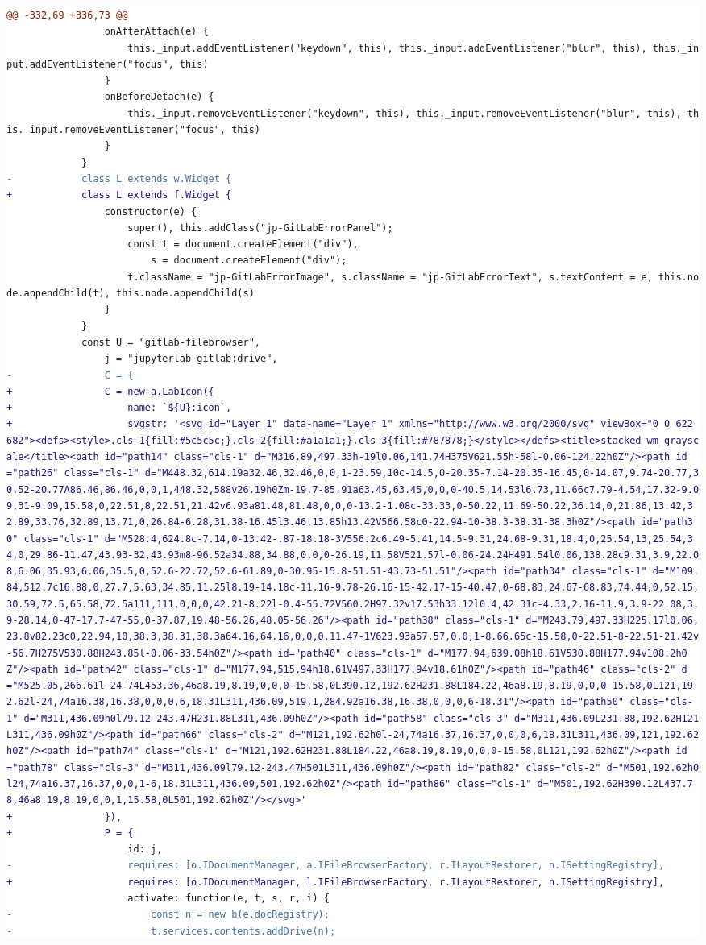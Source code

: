 ```diff
@@ -332,69 +336,73 @@
                 onAfterAttach(e) {
                     this._input.addEventListener("keydown", this), this._input.addEventListener("blur", this), this._input.addEventListener("focus", this)
                 }
                 onBeforeDetach(e) {
                     this._input.removeEventListener("keydown", this), this._input.removeEventListener("blur", this), this._input.removeEventListener("focus", this)
                 }
             }
-            class L extends w.Widget {
+            class L extends f.Widget {
                 constructor(e) {
                     super(), this.addClass("jp-GitLabErrorPanel");
                     const t = document.createElement("div"),
                         s = document.createElement("div");
                     t.className = "jp-GitLabErrorImage", s.className = "jp-GitLabErrorText", s.textContent = e, this.node.appendChild(t), this.node.appendChild(s)
                 }
             }
             const U = "gitlab-filebrowser",
                 j = "jupyterlab-gitlab:drive",
-                C = {
+                C = new a.LabIcon({
+                    name: `${U}:icon`,
+                    svgstr: '<svg id="Layer_1" data-name="Layer 1" xmlns="http://www.w3.org/2000/svg" viewBox="0 0 622 682"><defs><style>.cls-1{fill:#5c5c5c;}.cls-2{fill:#a1a1a1;}.cls-3{fill:#787878;}</style></defs><title>stacked_wm_grayscale</title><path id="path14" class="cls-1" d="M316.89,497.33h-19l0.06,141.74H375V621.55h-58l-0.06-124.22h0Z"/><path id="path26" class="cls-1" d="M448.32,614.19a32.46,32.46,0,0,1-23.59,10c-14.5,0-20.35-7.14-20.35-16.45,0-14.07,9.74-20.77,30.52-20.77A86.46,86.46,0,0,1,448.32,588v26.19h0Zm-19.7-85.91a63.45,63.45,0,0,0-40.5,14.53l6.73,11.66c7.79-4.54,17.32-9.09,31-9.09,15.58,0,22.51,8,22.51,21.42v6.93a81.48,81.48,0,0,0-13.2-1.08c-33.33,0-50.22,11.69-50.22,36.14,0,21.86,13.42,32.89,33.76,32.89,13.71,0,26.84-6.28,31.38-16.45l3.46,13.85h13.42V566.58c0-22.94-10-38.3-38.31-38.3h0Z"/><path id="path30" class="cls-1" d="M528.4,624.8c-7.14,0-13.42-.87-18.18-3V556.2c6.49-5.41,14.5-9.31,24.68-9.31,18.4,0,25.54,13,25.54,34,0,29.86-11.47,43.93-32,43.93m8-96.52a34.88,34.88,0,0,0-26.19,11.58V521.57l-0.06-24.24H491.54l0.06,138.28c9.31,3.9,22.08,6.06,35.93,6.06,35.5,0,52.6-22.72,52.6-61.89,0-30.95-15.8-51.51-43.73-51.51"/><path id="path34" class="cls-1" d="M109.84,512.7c16.88,0,27.7,5.63,34.85,11.25l8.19-14.18c-11.16-9.78-26.16-15-42.17-15-40.47,0-68.83,24.67-68.83,74.44,0,52.15,30.59,72.5,65.58,72.5a111,111,0,0,0,42.21-8.22l-0.4-55.72V560.2H97.32v17.53h33.12l0.4,42.31c-4.33,2.16-11.9,3.9-22.08,3.9-28.14,0-47-17.7-47-55,0-37.87,19.48-56.26,48.05-56.26"/><path id="path38" class="cls-1" d="M243.79,497.33H225.17l0.06,23.8v82.23c0,22.94,10,38.3,38.31,38.3a64.16,64.16,0,0,0,11.47-1V623.93a57,57,0,0,1-8.66.65c-15.58,0-22.51-8-22.51-21.42v-56.7H275V530.88H243.85l-0.06-33.54h0Z"/><path id="path40" class="cls-1" d="M177.94,639.08h18.61V530.88H177.94v108.2h0Z"/><path id="path42" class="cls-1" d="M177.94,515.94h18.61V497.33H177.94v18.61h0Z"/><path id="path46" class="cls-2" d="M525.05,266.61l-24-74L453.36,46a8.19,8.19,0,0,0-15.58,0L390.12,192.62H231.88L184.22,46a8.19,8.19,0,0,0-15.58,0L121,192.62l-24,74a16.38,16.38,0,0,0,6,18.31L311,436.09,519.1,284.92a16.38,16.38,0,0,0,6-18.31"/><path id="path50" class="cls-1" d="M311,436.09h0l79.12-243.47H231.88L311,436.09h0Z"/><path id="path58" class="cls-3" d="M311,436.09L231.88,192.62H121L311,436.09h0Z"/><path id="path66" class="cls-2" d="M121,192.62h0l-24,74a16.37,16.37,0,0,0,6,18.31L311,436.09,121,192.62h0Z"/><path id="path74" class="cls-1" d="M121,192.62H231.88L184.22,46a8.19,8.19,0,0,0-15.58,0L121,192.62h0Z"/><path id="path78" class="cls-3" d="M311,436.09l79.12-243.47H501L311,436.09h0Z"/><path id="path82" class="cls-2" d="M501,192.62h0l24,74a16.37,16.37,0,0,1-6,18.31L311,436.09,501,192.62h0Z"/><path id="path86" class="cls-1" d="M501,192.62H390.12L437.78,46a8.19,8.19,0,0,1,15.58,0L501,192.62h0Z"/></svg>'
+                }),
+                P = {
                     id: j,
-                    requires: [o.IDocumentManager, a.IFileBrowserFactory, r.ILayoutRestorer, n.ISettingRegistry],
+                    requires: [o.IDocumentManager, l.IFileBrowserFactory, r.ILayoutRestorer, n.ISettingRegistry],
                     activate: function(e, t, s, r, i) {
-                        const n = new b(e.docRegistry);
-                        t.services.contents.addDrive(n);
```